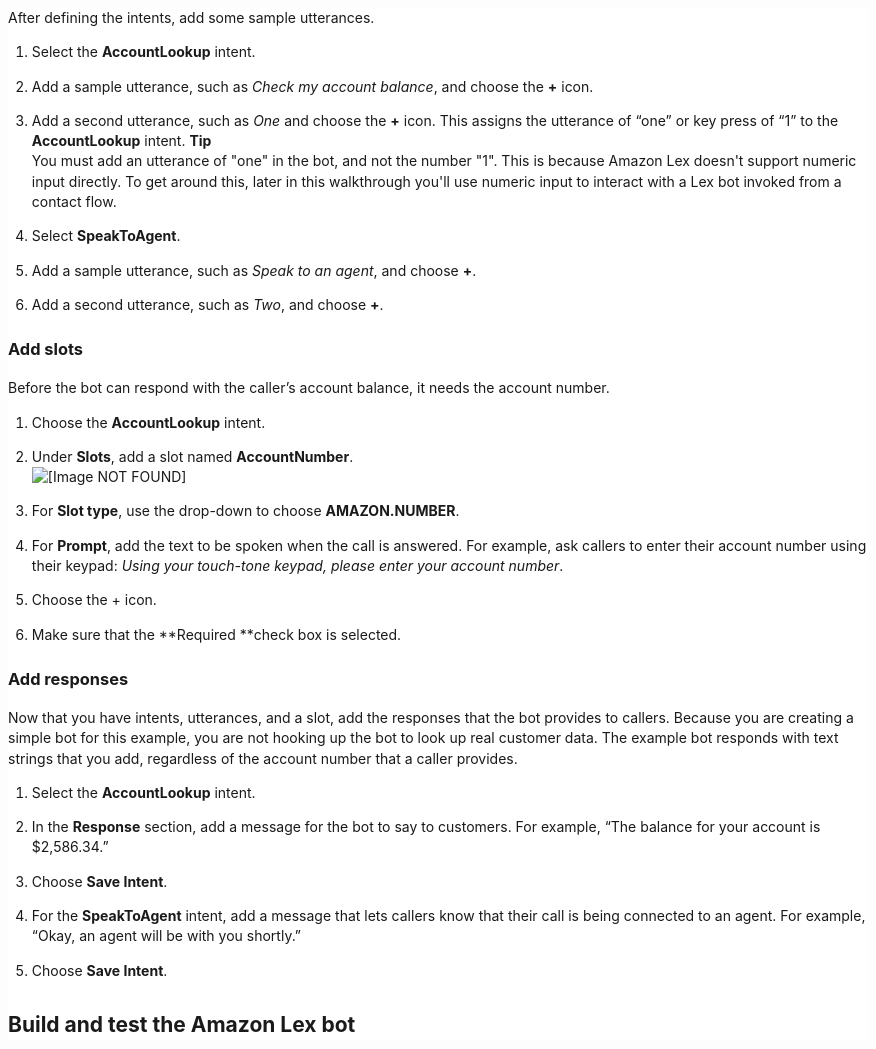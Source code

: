 After defining the intents, add some sample utterances\.

1. Select the **AccountLookup** intent\.

1. Add a sample utterance, such as *Check my account balance*, and choose the **\+** icon\.

1. Add a second utterance, such as *One* and choose the **\+** icon\. This assigns the utterance of “one” or key press of “1” to the **AccountLookup** intent\.
**Tip**  
You must add an utterance of "one" in the bot, and not the number "1"\. This is because Amazon Lex doesn't support numeric input directly\. To get around this, later in this walkthrough you'll use numeric input to interact with a Lex bot invoked from a contact flow\. 

1. Select **SpeakToAgent**\.

1. Add a sample utterance, such as *Speak to an agent*, and choose **\+**\.

1. Add a second utterance, such as *Two*, and choose **\+**\.

### Add slots<a name="lex-bot-add-slots"></a>

Before the bot can respond with the caller’s account balance, it needs the account number\.

1. Choose the **AccountLookup** intent\.

1. Under **Slots**, add a slot named **AccountNumber**\.  
![\[Image NOT FOUND\]](http://docs.aws.amazon.com/connect/latest/adminguide/images/lex-slots.png)

1. For **Slot type**, use the drop\-down to choose **AMAZON\.NUMBER**\.

1. For **Prompt**, add the text to be spoken when the call is answered\. For example, ask callers to enter their account number using their keypad: *Using your touch\-tone keypad, please enter your account number*\.

1. Choose the \+ icon\.

1. Make sure that the **Required **check box is selected\.

### Add responses<a name="lex-bot-add-responses"></a>

Now that you have intents, utterances, and a slot, add the responses that the bot provides to callers\. Because you are creating a simple bot for this example, you are not hooking up the bot to look up real customer data\. The example bot responds with text strings that you add, regardless of the account number that a caller provides\.

1. Select the **AccountLookup** intent\.

1. In the **Response** section, add a message for the bot to say to customers\. For example, “The balance for your account is $2,586\.34\.”

1. Choose **Save Intent**\.

1. For the **SpeakToAgent** intent, add a message that lets callers know that their call is being connected to an agent\. For example, “Okay, an agent will be with you shortly\.”

1. Choose **Save Intent**\.

## Build and test the Amazon Lex bot<a name="lex-bot-build"></a>

